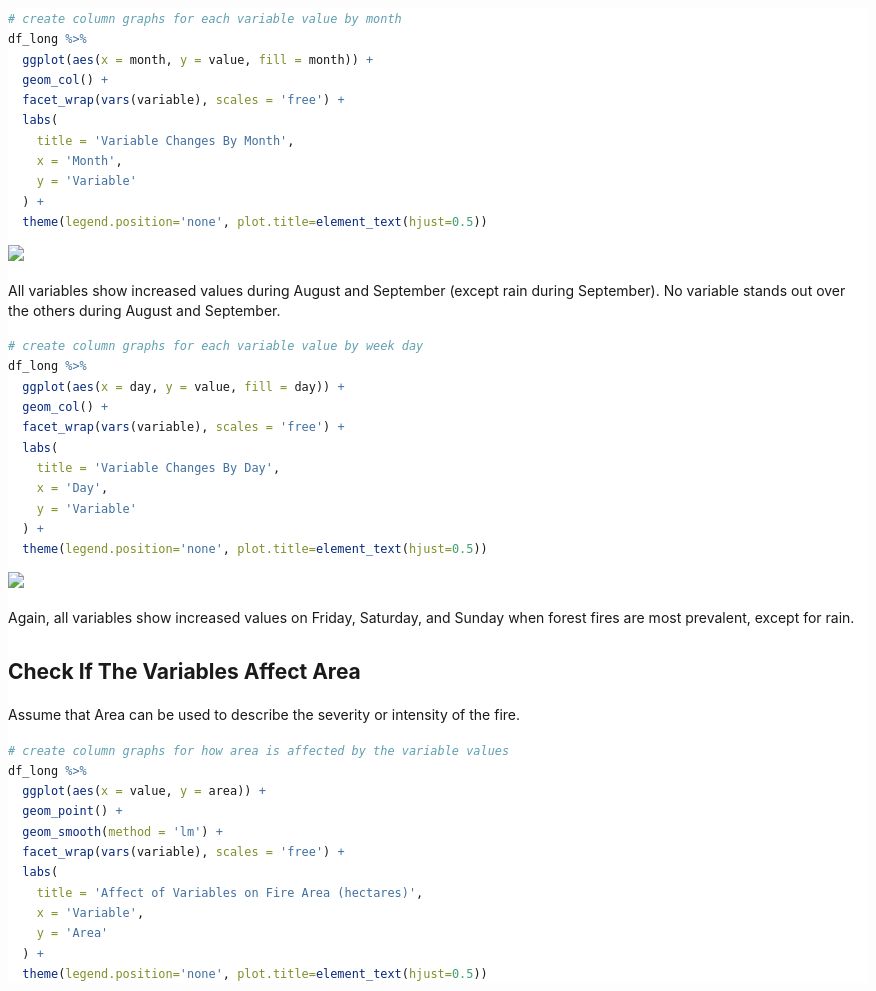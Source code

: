 ``` r
# create column graphs for each variable value by month
df_long %>%
  ggplot(aes(x = month, y = value, fill = month)) +
  geom_col() +
  facet_wrap(vars(variable), scales = 'free') +
  labs(
    title = 'Variable Changes By Month',
    x = 'Month',
    y = 'Variable'
  ) +
  theme(legend.position='none', plot.title=element_text(hjust=0.5))
```

![](analysing_forest_fire_data_files/figure-gfm/unnamed-chunk-10-1.png)

All variables show increased values during August and September (except
rain during September). No variable stands out over the others during
August and September.

``` r
# create column graphs for each variable value by week day
df_long %>%
  ggplot(aes(x = day, y = value, fill = day)) +
  geom_col() +
  facet_wrap(vars(variable), scales = 'free') +
  labs(
    title = 'Variable Changes By Day',
    x = 'Day',
    y = 'Variable'
  ) +
  theme(legend.position='none', plot.title=element_text(hjust=0.5))
```

![](analysing_forest_fire_data_files/figure-gfm/unnamed-chunk-11-1.png)

Again, all variables show increased values on Friday, Saturday, and
Sunday when forest fires are most prevalent, except for rain.

## Check If The Variables Affect Area

Assume that Area can be used to describe the severity or intensity of
the fire.

``` r
# create column graphs for how area is affected by the variable values
df_long %>%
  ggplot(aes(x = value, y = area)) +
  geom_point() +
  geom_smooth(method = 'lm') +
  facet_wrap(vars(variable), scales = 'free') +
  labs(
    title = 'Affect of Variables on Fire Area (hectares)',
    x = 'Variable',
    y = 'Area'
  ) + 
  theme(legend.position='none', plot.title=element_text(hjust=0.5))
```
